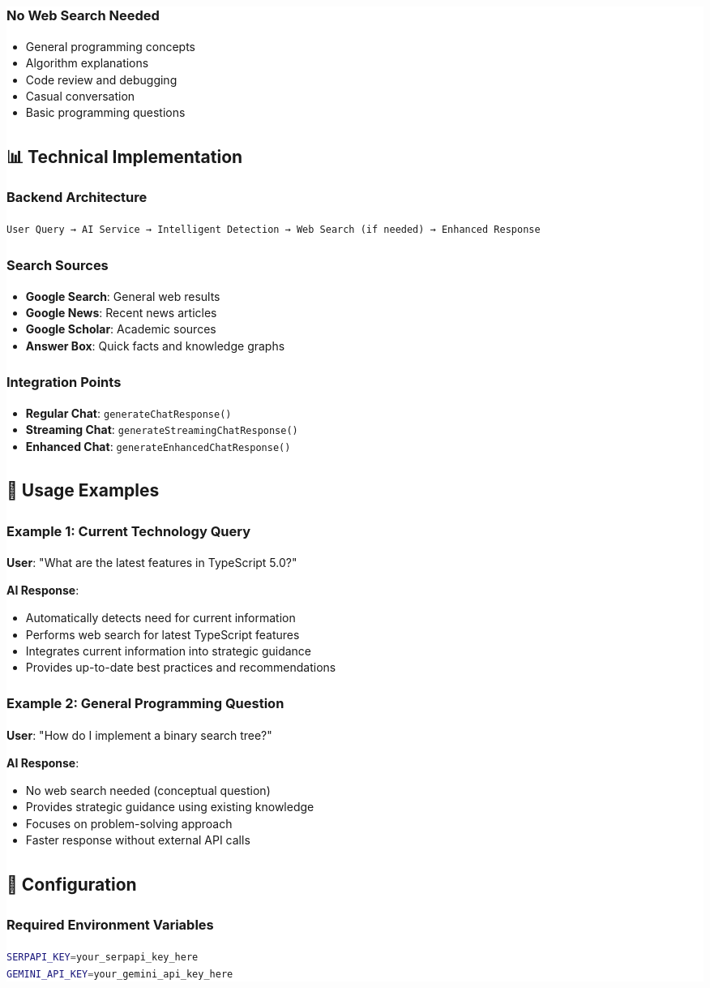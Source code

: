 ### **No Web Search Needed**
- General programming concepts
- Algorithm explanations
- Code review and debugging
- Casual conversation
- Basic programming questions

## 📊 Technical Implementation

### **Backend Architecture**
```
User Query → AI Service → Intelligent Detection → Web Search (if needed) → Enhanced Response
```

### **Search Sources**
- **Google Search**: General web results
- **Google News**: Recent news articles
- **Google Scholar**: Academic sources
- **Answer Box**: Quick facts and knowledge graphs

### **Integration Points**
- **Regular Chat**: `generateChatResponse()`
- **Streaming Chat**: `generateStreamingChatResponse()`
- **Enhanced Chat**: `generateEnhancedChatResponse()`

## 🚀 Usage Examples

### **Example 1: Current Technology Query**
**User**: "What are the latest features in TypeScript 5.0?"

**AI Response**: 
- Automatically detects need for current information
- Performs web search for latest TypeScript features
- Integrates current information into strategic guidance
- Provides up-to-date best practices and recommendations

### **Example 2: General Programming Question**
**User**: "How do I implement a binary search tree?"

**AI Response**:
- No web search needed (conceptual question)
- Provides strategic guidance using existing knowledge
- Focuses on problem-solving approach
- Faster response without external API calls

## 🔧 Configuration

### **Required Environment Variables**
```bash
SERPAPI_KEY=your_serpapi_key_here
GEMINI_API_KEY=your_gemini_api_key_here
```
